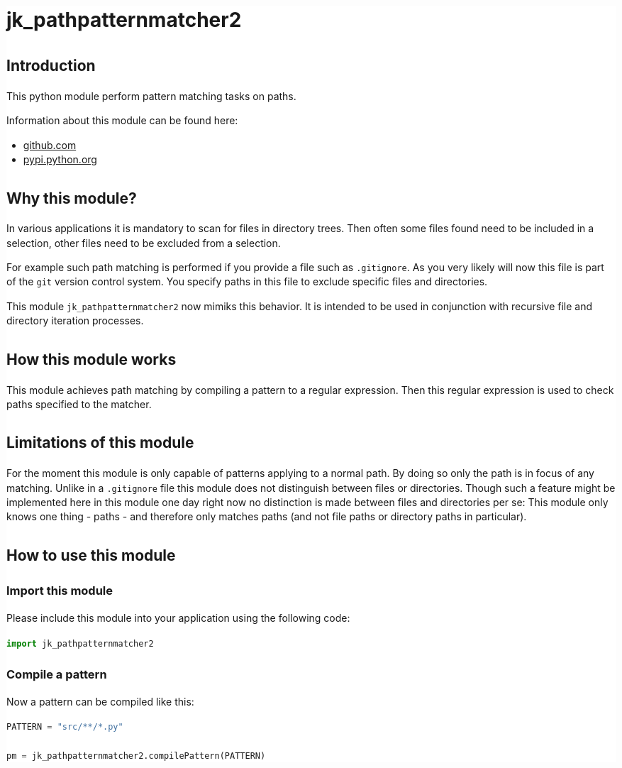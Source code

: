 jk_pathpatternmatcher2
==========

Introduction
------------

This python module perform pattern matching tasks on paths.

Information about this module can be found here:

* [github.com](https://github.com/jkpubsrc/python-module-jk-pathpatternmatcher2)
* [pypi.python.org](https://pypi.python.org/pypi/jk_pathpatternmatcher2)

Why this module?
----------------

In various applications it is mandatory to scan for files in directory trees. Then often some files found need to be included in a selection, other files need to be excluded from a selection.

For example such path matching is performed if you provide a file such as `.gitignore`. As you very likely will now this file is part of the `git` version control system. You specify paths in this file to exclude specific files and directories.

This module `jk_pathpatternmatcher2` now mimiks this behavior. It is intended to be used in conjunction with recursive file and directory iteration processes.

How this module works
---------------------

This module achieves path matching by compiling a pattern to a regular expression. Then this regular expression is used to check paths specified to the matcher.

Limitations of this module
--------------------------

For the moment this module is only capable of patterns applying to a normal path. By doing so only the path is in focus of any matching. Unlike in a `.gitignore` file this module does not distinguish between files or directories. Though such a feature might be implemented here in this module one day right now no distinction is made between files and directories per se: This module only knows one thing - paths - and therefore only matches paths (and not file paths or directory paths in particular).

How to use this module
----------------------

### Import this module

Please include this module into your application using the following code:

```python
import jk_pathpatternmatcher2
```

### Compile a pattern

Now a pattern can be compiled like this:

```python
PATTERN = "src/**/*.py"

pm = jk_pathpatternmatcher2.compilePattern(PATTERN)
```
